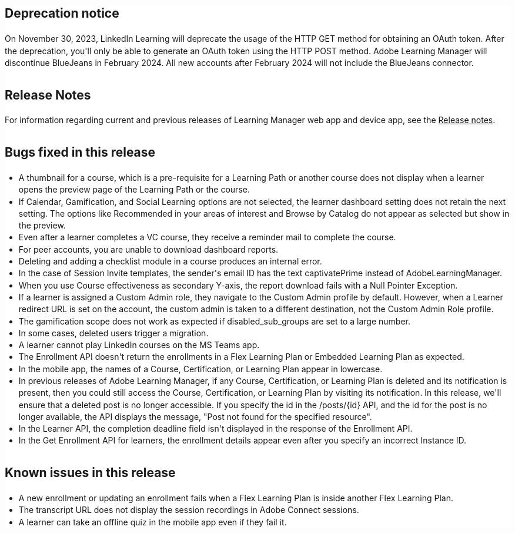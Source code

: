 ## Deprecation notice

On November 30, 2023, LinkedIn Learning will deprecate the usage of the HTTP GET method for obtaining an OAuth token. After the deprecation, you'll only be able to generate an OAuth token using the HTTP POST method.
Adobe Learning Manager will discontinue BlueJeans in February 2024. All new accounts after February 2024 will not include the BlueJeans connector.

## Release Notes

For information regarding current and previous releases of Learning Manager web app and device app, see the [Release notes](release-note/release-notes.md).

## Bugs fixed in this release

* A thumbnail for a course, which is a pre-requisite for a Learning Path or another course does not display when a learner opens the preview page of the Learning Path or the course.
* If Calendar, Gamification, and Social Learning options are not selected, the learner dashboard setting does not retain the next setting. The options like Recommended in your areas of interest and Browse by Catalog do not appear as selected but show in the preview.
* Even after a learner completes a VC course, they receive a reminder mail to complete the course.
* For peer accounts, you are unable to download dashboard reports.
* Deleting and adding a checklist module in a course produces an internal error.
* In the case of Session Invite templates, the sender's email ID has the text captivatePrime instead of AdobeLearningManager.
* When you use Course effectiveness as secondary Y-axis, the report download fails with a Null Pointer Exception.
* If a learner is assigned a Custom Admin role, they navigate to the Custom Admin profile by default. However, when a Learner redirect URL is set on the account, the custom admin is taken to a different destination, not the Custom Admin Role profile.
* The gamification scope does not work as expected if disabled_sub_groups are set to a large number.
* In some cases, deleted users trigger a migration.
* A learner cannot play LinkedIn courses on the MS Teams app.
* The Enrollment API doesn't return the enrollments in a Flex Learning Plan or Embedded Learning Plan as expected.
* In the mobile app, the names of a Course, Certification, or Learning Plan appear in lowercase.
* In previous releases of Adobe Learning Manager, if any Course, Certification, or Learning Plan is deleted and its notification is present, then you could still access the Course, Certification, or Learning Plan by visiting its notification. In this release, we'll ensure that a deleted post is no longer accessible. If you specify the id in the /posts/{id} API, and the id for the post is no longer available, the API displays the message, "Post not found for the specified resource".
* In the Learner API, the completion deadline field isn't displayed in the response of the Enrollment API.
* In the Get Enrollment API for learners, the enrollment details appear even after you specify an incorrect Instance ID.

## Known issues in this release

* A new enrollment or updating an enrollment fails when a Flex Learning Plan is inside another Flex Learning Plan.
* The transcript URL does not display the session recordings in Adobe Connect sessions.
* A learner can take an offline quiz in the mobile app even if they fail it.
